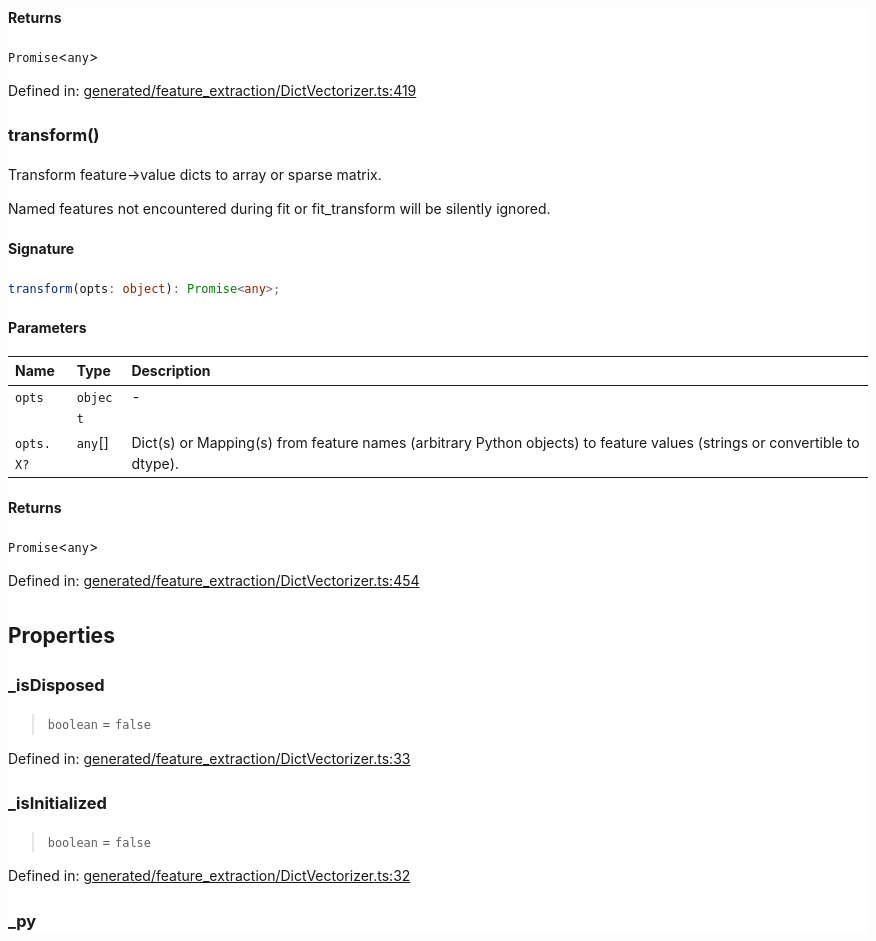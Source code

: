 #### Returns

`Promise`\<`any`\>

Defined in:  [generated/feature\_extraction/DictVectorizer.ts:419](https://github.com/transitive-bullshit/scikit-learn-ts/blob/f3d7d2d/packages/sklearn/src/generated/feature_extraction/DictVectorizer.ts#L419)

### transform()

Transform feature->value dicts to array or sparse matrix.

Named features not encountered during fit or fit\_transform will be silently ignored.

#### Signature

```ts
transform(opts: object): Promise<any>;
```

#### Parameters

| Name | Type | Description |
| :------ | :------ | :------ |
| `opts` | `object` | - |
| `opts.X?` | `any`[] | Dict(s) or Mapping(s) from feature names (arbitrary Python objects) to feature values (strings or convertible to dtype). |

#### Returns

`Promise`\<`any`\>

Defined in:  [generated/feature\_extraction/DictVectorizer.ts:454](https://github.com/transitive-bullshit/scikit-learn-ts/blob/f3d7d2d/packages/sklearn/src/generated/feature_extraction/DictVectorizer.ts#L454)

## Properties

### \_isDisposed

> `boolean`  = `false`

Defined in:  [generated/feature\_extraction/DictVectorizer.ts:33](https://github.com/transitive-bullshit/scikit-learn-ts/blob/f3d7d2d/packages/sklearn/src/generated/feature_extraction/DictVectorizer.ts#L33)

### \_isInitialized

> `boolean`  = `false`

Defined in:  [generated/feature\_extraction/DictVectorizer.ts:32](https://github.com/transitive-bullshit/scikit-learn-ts/blob/f3d7d2d/packages/sklearn/src/generated/feature_extraction/DictVectorizer.ts#L32)

### \_py
